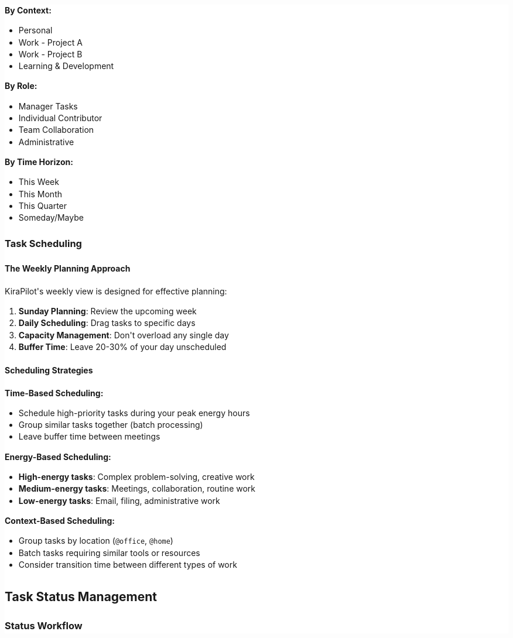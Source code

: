 **By Context:**

- Personal
- Work - Project A
- Work - Project B
- Learning & Development

**By Role:**

- Manager Tasks
- Individual Contributor
- Team Collaboration
- Administrative

**By Time Horizon:**

- This Week
- This Month
- This Quarter
- Someday/Maybe

### Task Scheduling

#### The Weekly Planning Approach

KiraPilot's weekly view is designed for effective planning:

1. **Sunday Planning**: Review the upcoming week
2. **Daily Scheduling**: Drag tasks to specific days
3. **Capacity Management**: Don't overload any single day
4. **Buffer Time**: Leave 20-30% of your day unscheduled

#### Scheduling Strategies

**Time-Based Scheduling:**

- Schedule high-priority tasks during your peak energy hours
- Group similar tasks together (batch processing)
- Leave buffer time between meetings

**Energy-Based Scheduling:**

- **High-energy tasks**: Complex problem-solving, creative work
- **Medium-energy tasks**: Meetings, collaboration, routine work
- **Low-energy tasks**: Email, filing, administrative work

**Context-Based Scheduling:**

- Group tasks by location (`@office`, `@home`)
- Batch tasks requiring similar tools or resources
- Consider transition time between different types of work

## Task Status Management

### Status Workflow
